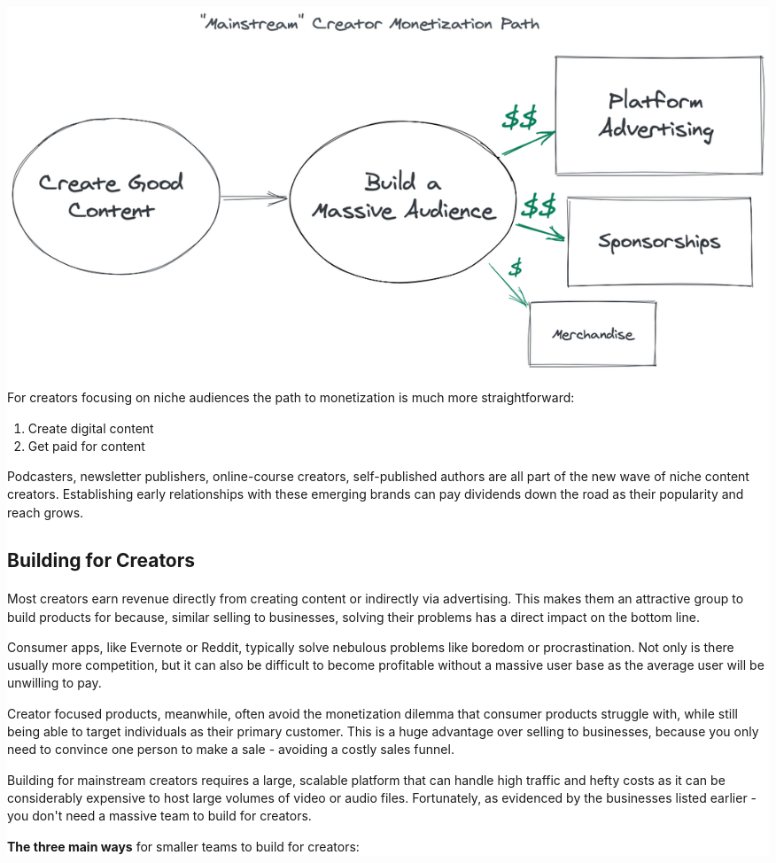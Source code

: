 ![Mainstream Creator Monetization Path](./mainstream-creator-monetization-path.png)

For creators focusing on niche audiences the path to monetization is much more straightforward:

1. Create digital content
2. Get paid for content

Podcasters, newsletter publishers, online-course creators, self-published authors are all part of the new wave of niche content creators. Establishing early relationships with these emerging brands can pay dividends down the road as their popularity and reach grows.

## Building for Creators

Most creators earn revenue directly from creating content or indirectly via advertising. This makes them an attractive group to build products for because, similar selling to businesses, solving their problems has a direct impact on the bottom line.

Consumer apps, like Evernote or Reddit, typically solve nebulous problems like boredom or procrastination. Not only is there usually more competition, but it can also be difficult to become profitable without a massive user base as the average user will be unwilling to pay.

Creator focused products, meanwhile, often avoid the monetization dilemma that consumer products struggle with, while still being able to target individuals as their primary customer. This is a huge advantage over selling to businesses, because you only need to convince one person to make a sale - avoiding a costly sales funnel.

Building for mainstream creators requires a large, scalable platform that can handle high traffic and hefty costs as it can be considerably expensive to host large volumes of video or audio files. Fortunately, as evidenced by the businesses listed earlier - you don't need a massive team to build for creators.

**The three main ways** for smaller teams to build for creators:
